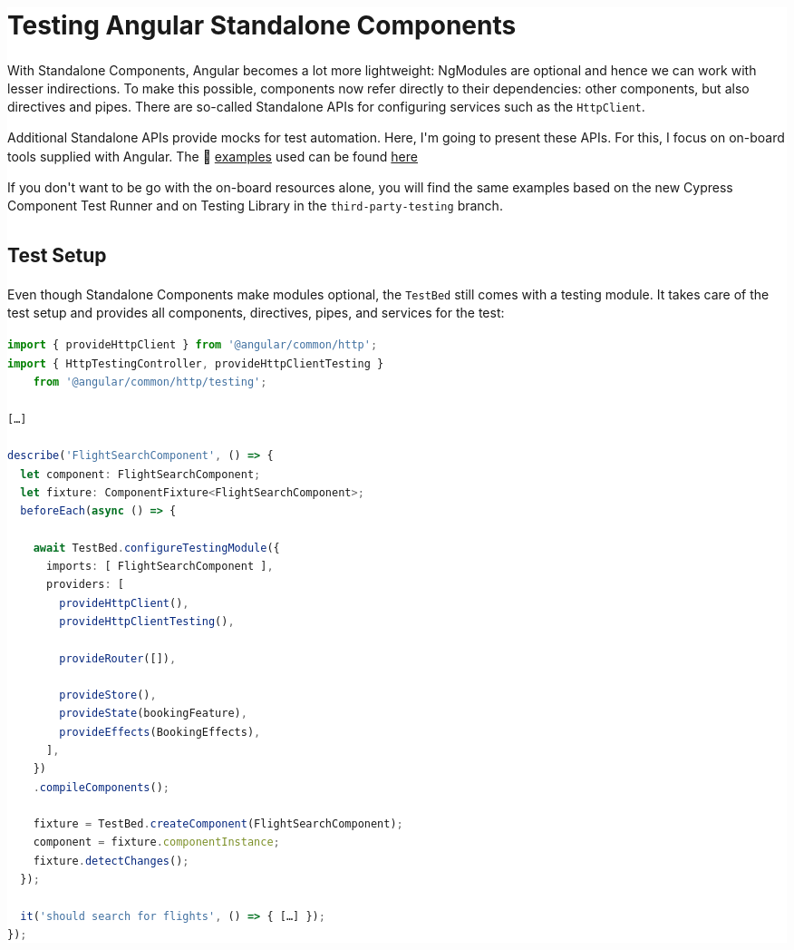 # Testing Angular Standalone Components

With Standalone Components, Angular becomes a lot more lightweight: NgModules are optional and hence we can work with lesser indirections. To make this possible, components now refer directly to their dependencies: other components, but also directives and pipes. There are so-called Standalone APIs for configuring services such as the `HttpClient`.

Additional Standalone APIs provide mocks for test automation. Here, I'm going to present these APIs. For this, I focus on on-board tools supplied with Angular. The 📂 [examples](https://github.com/manfredsteyer/standalone-example-cli.git) used can be found [here](https://github.com/manfredsteyer/standalone-example-cli.git)

If you don't want to be go with the on-board resources alone, you will find the same examples based on the new Cypress Component Test Runner and on Testing Library in the `third-party-testing` branch.

## Test Setup

Even though Standalone Components make modules optional, the `TestBed` still comes with a testing module. It takes care of the test setup and provides all components, directives, pipes, and services for the test:

```typescript
import { provideHttpClient } from '@angular/common/http';
import { HttpTestingController, provideHttpClientTesting } 
    from '@angular/common/http/testing';

[…]

describe('FlightSearchComponent', () => {
  let component: FlightSearchComponent;
  let fixture: ComponentFixture<FlightSearchComponent>;
  beforeEach(async () => {

    await TestBed.configureTestingModule({
      imports: [ FlightSearchComponent ],
      providers: [
        provideHttpClient(),
        provideHttpClientTesting(),

        provideRouter([]),

        provideStore(),
        provideState(bookingFeature),
        provideEffects(BookingEffects),
      ],
    })
    .compileComponents();

    fixture = TestBed.createComponent(FlightSearchComponent);
    component = fixture.componentInstance;
    fixture.detectChanges();
  });

  it('should search for flights', () => { […] });
});
```
